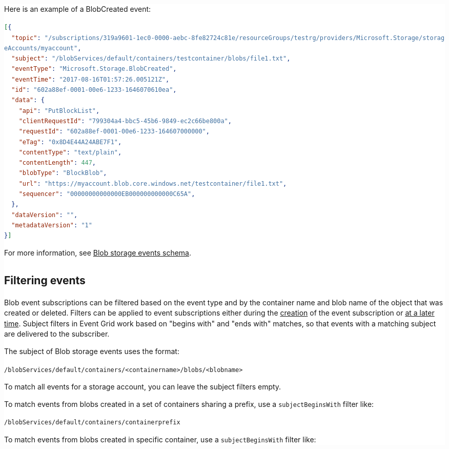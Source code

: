 Here is an example of a BlobCreated event:
```json
[{
  "topic": "/subscriptions/319a9601-1ec0-0000-aebc-8fe82724c81e/resourceGroups/testrg/providers/Microsoft.Storage/storageAccounts/myaccount",
  "subject": "/blobServices/default/containers/testcontainer/blobs/file1.txt",
  "eventType": "Microsoft.Storage.BlobCreated",
  "eventTime": "2017-08-16T01:57:26.005121Z",
  "id": "602a88ef-0001-00e6-1233-1646070610ea",
  "data": {
    "api": "PutBlockList",
    "clientRequestId": "799304a4-bbc5-45b6-9849-ec2c66be800a",
    "requestId": "602a88ef-0001-00e6-1233-164607000000",
    "eTag": "0x8D4E44A24ABE7F1",
    "contentType": "text/plain",
    "contentLength": 447,
    "blobType": "BlockBlob",
    "url": "https://myaccount.blob.core.windows.net/testcontainer/file1.txt",
    "sequencer": "00000000000000EB000000000000C65A",
  },
  "dataVersion": "",
  "metadataVersion": "1"
}]

```

For more information, see [Blob storage events schema](../../event-grid/event-schema-blob-storage.md).

## Filtering events
Blob event subscriptions can be filtered based on the event type and by the container name and blob name of the object that was created or deleted.  Filters can be applied to event subscriptions either during the [creation](/cli/azure/eventgrid/event-subscription?view=azure-cli-latest#az_eventgrid_event_subscription_create) of the event subscription or [at a later time](/cli/azure/eventgrid/event-subscription?view=azure-cli-latest#az_eventgrid_event_subscription_update). Subject filters in Event Grid work based on "begins with" and "ends with" matches, so that events with a matching subject are delivered to the subscriber. 

The subject of Blob storage events uses the format:

```
/blobServices/default/containers/<containername>/blobs/<blobname>
```

To match all events for a storage account, you can leave the subject filters empty.

To match events from blobs created in a set of containers sharing a prefix, use a `subjectBeginsWith` filter like:

```
/blobServices/default/containers/containerprefix
```

To match events from blobs created in specific container, use a `subjectBeginsWith` filter like:
